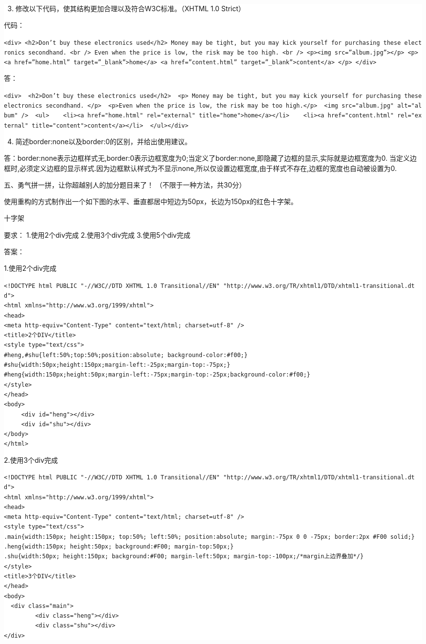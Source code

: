 3. 修改以下代码，使其结构更加合理以及符合W3C标准。（XHTML 1.0 Strict）

代码：

    <div> <h2>Don’t buy these electronics used</h2> Money may be tight, but you may kick yourself for purchasing these electronics secondhand. <br /> Even when the price is low, the risk may be too high. <br /> <p><img src=”album.jpg”></p> <p> <a href=”home.html” target=”_blank”>home</a> <a href=”content.html” target=”_blank”>content</a> </p> </div>

答：

    <div>  <h2>Don’t buy these electronics used</h2>  <p> Money may be tight, but you may kick yourself for purchasing these electronics secondhand. </p>  <p>Even when the price is low, the risk may be too high.</p>  <img src="album.jpg" alt="album" />  <ul>    <li><a href="home.html" rel="external" title="home">home</a></li>    <li><a href="content.html" rel="external" title="content">content</a></li>  </ul></div>

4. 简述border:none以及border:0的区别，并给出使用建议。

答：border:none表示边框样式无,border:0表示边框宽度为0;当定义了border:none,即隐藏了边框的显示,实际就是边框宽度为0.
当定义边框时,必须定义边框的显示样式.因为边框默认样式为不显示none,所以仅设置边框宽度,由于样式不存在,边框的宽度也自动被设置为0.

五、勇气拼一拼，让你超越别人的加分题目来了！ （不限于一种方法，共30分）

使用重构的方式制作出一个如下图的水平、垂直都居中短边为50px，长边为150px的红色十字架。



十字架

要求：
1.使用2个div完成
2.使用3个div完成
3.使用5个div完成

答案：

1.使用2个div完成

    <!DOCTYPE html PUBLIC "-//W3C//DTD XHTML 1.0 Transitional//EN" "http://www.w3.org/TR/xhtml1/DTD/xhtml1-transitional.dtd"> 
    <html xmlns="http://www.w3.org/1999/xhtml"> 
    <head> 
    <meta http-equiv="Content-Type" content="text/html; charset=utf-8" /> 
    <title>2个DIV</title> 
    <style type="text/css"> 
    #heng,#shu{left:50%;top:50%;position:absolute; background-color:#f00;}  
    #shu{width:50px;height:150px;margin-left:-25px;margin-top:-75px;}  
    #heng{width:150px;height:50px;margin-left:-75px;margin-top:-25px;background-color:#f00;}  
    </style> 
    </head> 
    <body> 
         <div id="heng"></div> 
         <div id="shu"></div> 
    </body> 
    </html> 
2.使用3个div完成

    <!DOCTYPE html PUBLIC "-//W3C//DTD XHTML 1.0 Transitional//EN" "http://www.w3.org/TR/xhtml1/DTD/xhtml1-transitional.dtd"> 
    <html xmlns="http://www.w3.org/1999/xhtml"> 
    <head> 
    <meta http-equiv="Content-Type" content="text/html; charset=utf-8" /> 
    <style type="text/css"> 
    .main{width:150px; height:150px; top:50%; left:50%; position:absolute; margin:-75px 0 0 -75px; border:2px #F00 solid;}  
    .heng{width:150px; height:50px; background:#F00; margin-top:50px;}  
    .shu{width:50px; height:150px; background:#F00; margin-left:50px; margin-top:-100px;/*margin上边界叠加*/}  
    </style> 
    <title>3个DIV</title> 
    </head> 
    <body> 
      <div class="main"> 
             <div class="heng"></div> 
             <div class="shu"></div> 
    </div> 
